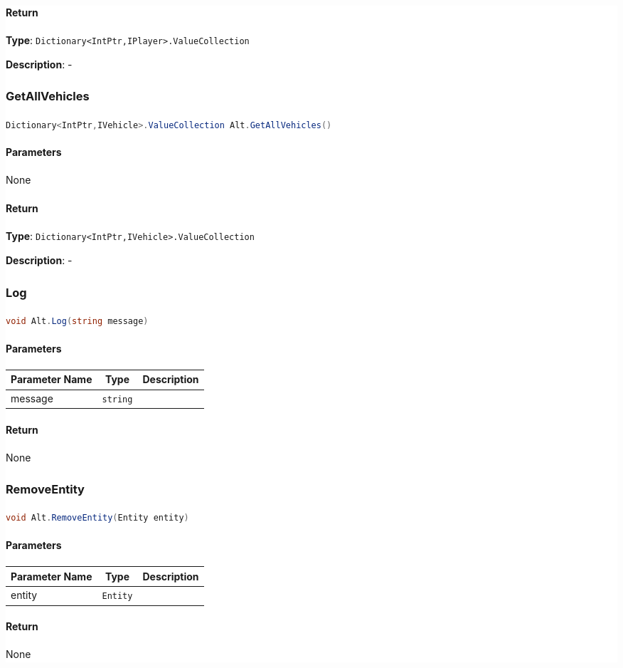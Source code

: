 #### Return

**Type**: `Dictionary<IntPtr,IPlayer>.ValueCollection`

**Description**: -



### GetAllVehicles

```csharp
Dictionary<IntPtr,IVehicle>.ValueCollection Alt.GetAllVehicles()
```

#### Parameters

None

#### Return

**Type**: `Dictionary<IntPtr,IVehicle>.ValueCollection`

**Description**: -



### Log

```csharp
void Alt.Log(string message)
```

#### Parameters

| Parameter Name | Type     | Description |
| -------------- | -------- | ----------- |
| message        | `string` |             |

#### Return

None



### RemoveEntity

```csharp
void Alt.RemoveEntity(Entity entity)
```

#### Parameters

| Parameter Name | Type     | Description |
| -------------- | -------- | ----------- |
| entity         | `Entity` |             |

#### Return

None
